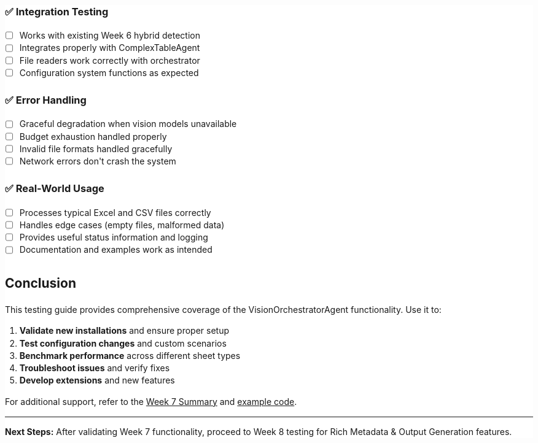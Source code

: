 ### ✅ Integration Testing
- [ ] Works with existing Week 6 hybrid detection
- [ ] Integrates properly with ComplexTableAgent
- [ ] File readers work correctly with orchestrator
- [ ] Configuration system functions as expected

### ✅ Error Handling
- [ ] Graceful degradation when vision models unavailable
- [ ] Budget exhaustion handled properly
- [ ] Invalid file formats handled gracefully
- [ ] Network errors don't crash the system

### ✅ Real-World Usage
- [ ] Processes typical Excel and CSV files correctly
- [ ] Handles edge cases (empty files, malformed data)
- [ ] Provides useful status information and logging
- [ ] Documentation and examples work as intended

## Conclusion

This testing guide provides comprehensive coverage of the VisionOrchestratorAgent functionality. Use it to:

1. **Validate new installations** and ensure proper setup
2. **Test configuration changes** and custom scenarios
3. **Benchmark performance** across different sheet types
4. **Troubleshoot issues** and verify fixes
5. **Develop extensions** and new features

For additional support, refer to the [Week 7 Summary](../WEEK7_SUMMARY.md) and [example code](../../examples/week7_orchestrator_examples.py).

---

**Next Steps:** After validating Week 7 functionality, proceed to Week 8 testing for Rich Metadata & Output Generation features.
